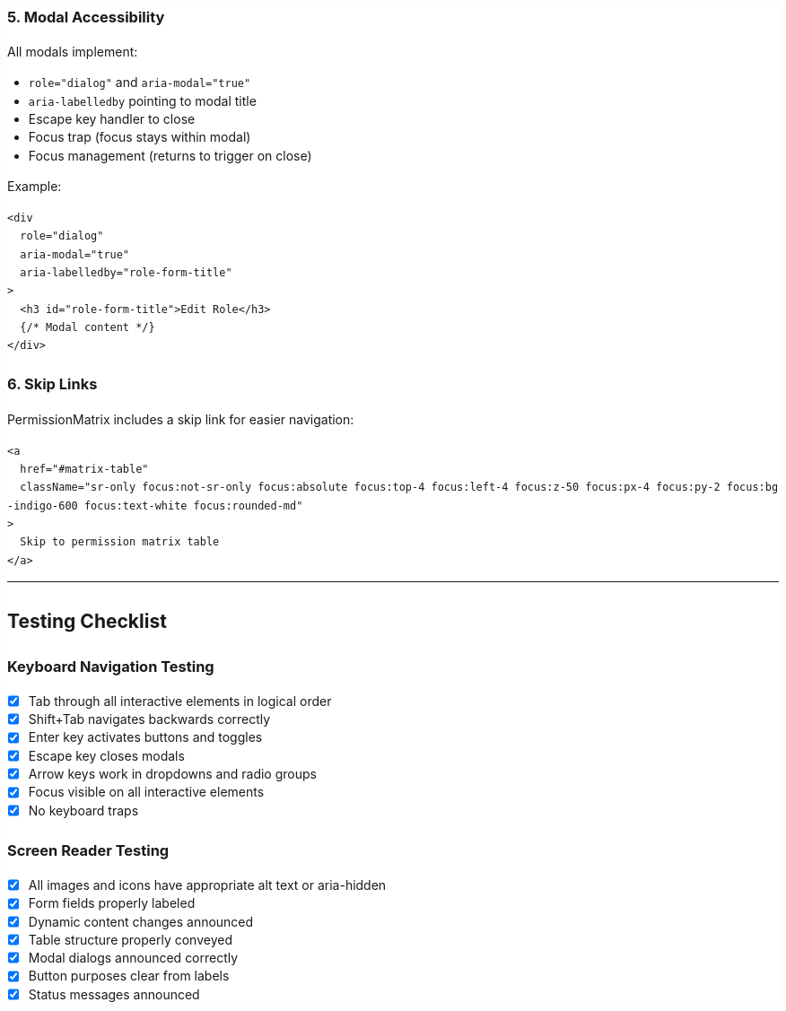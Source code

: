 ### 5. Modal Accessibility

All modals implement:
- `role="dialog"` and `aria-modal="true"`
- `aria-labelledby` pointing to modal title
- Escape key handler to close
- Focus trap (focus stays within modal)
- Focus management (returns to trigger on close)

Example:
```tsx
<div 
  role="dialog"
  aria-modal="true"
  aria-labelledby="role-form-title"
>
  <h3 id="role-form-title">Edit Role</h3>
  {/* Modal content */}
</div>
```

### 6. Skip Links

PermissionMatrix includes a skip link for easier navigation:
```tsx
<a
  href="#matrix-table"
  className="sr-only focus:not-sr-only focus:absolute focus:top-4 focus:left-4 focus:z-50 focus:px-4 focus:py-2 focus:bg-indigo-600 focus:text-white focus:rounded-md"
>
  Skip to permission matrix table
</a>
```

---

## Testing Checklist

### Keyboard Navigation Testing

- [x] Tab through all interactive elements in logical order
- [x] Shift+Tab navigates backwards correctly
- [x] Enter key activates buttons and toggles
- [x] Escape key closes modals
- [x] Arrow keys work in dropdowns and radio groups
- [x] Focus visible on all interactive elements
- [x] No keyboard traps

### Screen Reader Testing

- [x] All images and icons have appropriate alt text or aria-hidden
- [x] Form fields properly labeled
- [x] Dynamic content changes announced
- [x] Table structure properly conveyed
- [x] Modal dialogs announced correctly
- [x] Button purposes clear from labels
- [x] Status messages announced
